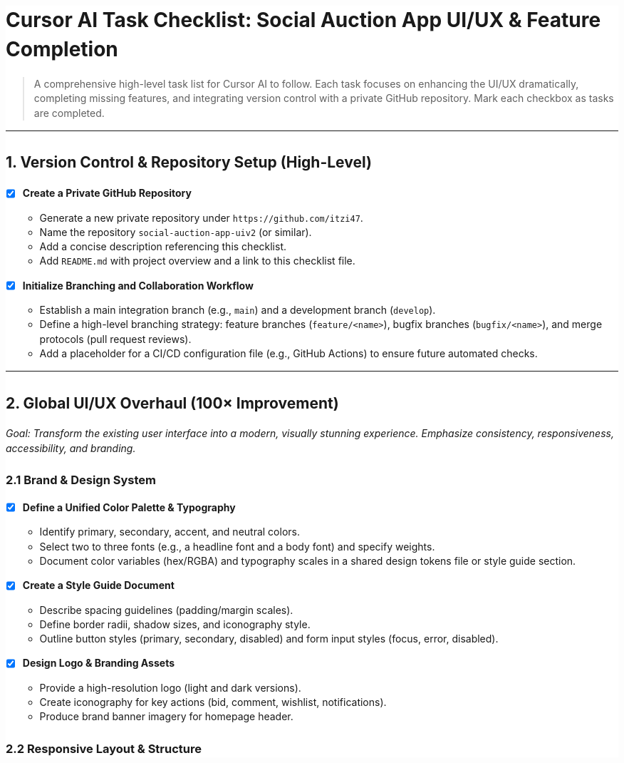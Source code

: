 # Cursor AI Task Checklist: Social Auction App UI/UX & Feature Completion

> A comprehensive high-level task list for Cursor AI to follow. Each task focuses on enhancing the UI/UX dramatically, completing missing features, and integrating version control with a private GitHub repository. Mark each checkbox as tasks are completed.

---

## 1. Version Control & Repository Setup (High-Level)

- [x] **Create a Private GitHub Repository**  
  - Generate a new private repository under `https://github.com/itzi47`.  
  - Name the repository `social-auction-app-uiv2` (or similar).  
  - Add a concise description referencing this checklist.  
  - Add `README.md` with project overview and a link to this checklist file.

- [x] **Initialize Branching and Collaboration Workflow**  
  - Establish a main integration branch (e.g., `main`) and a development branch (`develop`).  
  - Define a high-level branching strategy: feature branches (`feature/<name>`), bugfix branches (`bugfix/<name>`), and merge protocols (pull request reviews).  
  - Add a placeholder for a CI/CD configuration file (e.g., GitHub Actions) to ensure future automated checks.

---

## 2. Global UI/UX Overhaul (100× Improvement)

*Goal: Transform the existing user interface into a modern, visually stunning experience. Emphasize consistency, responsiveness, accessibility, and branding.*

### 2.1 Brand & Design System

- [x] **Define a Unified Color Palette & Typography**  
  - Identify primary, secondary, accent, and neutral colors.  
  - Select two to three fonts (e.g., a headline font and a body font) and specify weights.  
  - Document color variables (hex/RGBA) and typography scales in a shared design tokens file or style guide section.

- [x] **Create a Style Guide Document**  
  - Describe spacing guidelines (padding/margin scales).  
  - Define border radii, shadow sizes, and iconography style.  
  - Outline button styles (primary, secondary, disabled) and form input styles (focus, error, disabled).  

- [x] **Design Logo & Branding Assets**  
  - Provide a high-resolution logo (light and dark versions).  
  - Create iconography for key actions (bid, comment, wishlist, notifications).  
  - Produce brand banner imagery for homepage header.  

### 2.2 Responsive Layout & Structure
